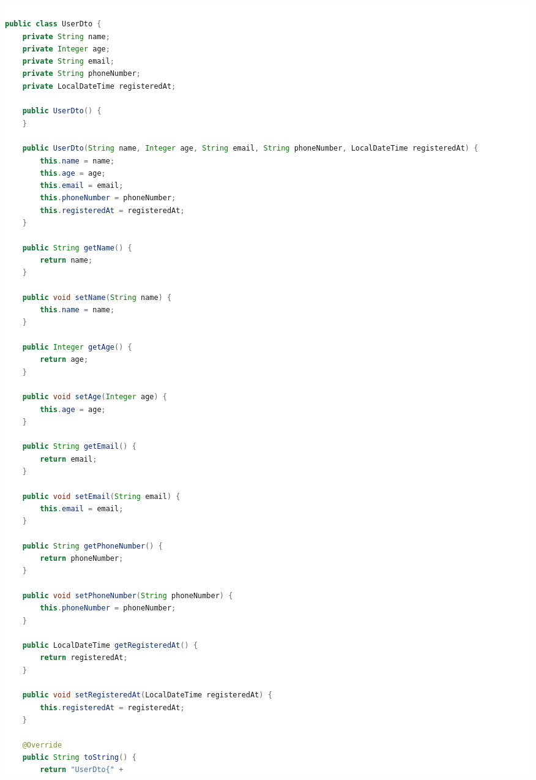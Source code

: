 ```java

public class UserDto {
    private String name;
    private Integer age;
    private String email;
    private String phoneNumber;
    private LocalDateTime registeredAt;

    public UserDto() {
    }

    public UserDto(String name, Integer age, String email, String phoneNumber, LocalDateTime registeredAt) {
        this.name = name;
        this.age = age;
        this.email = email;
        this.phoneNumber = phoneNumber;
        this.registeredAt = registeredAt;
    }

    public String getName() {
        return name;
    }

    public void setName(String name) {
        this.name = name;
    }

    public Integer getAge() {
        return age;
    }

    public void setAge(Integer age) {
        this.age = age;
    }

    public String getEmail() {
        return email;
    }

    public void setEmail(String email) {
        this.email = email;
    }

    public String getPhoneNumber() {
        return phoneNumber;
    }

    public void setPhoneNumber(String phoneNumber) {
        this.phoneNumber = phoneNumber;
    }

    public LocalDateTime getRegisteredAt() {
        return registeredAt;
    }

    public void setRegisteredAt(LocalDateTime registeredAt) {
        this.registeredAt = registeredAt;
    }

    @Override
    public String toString() {
        return "UserDto{" +
```